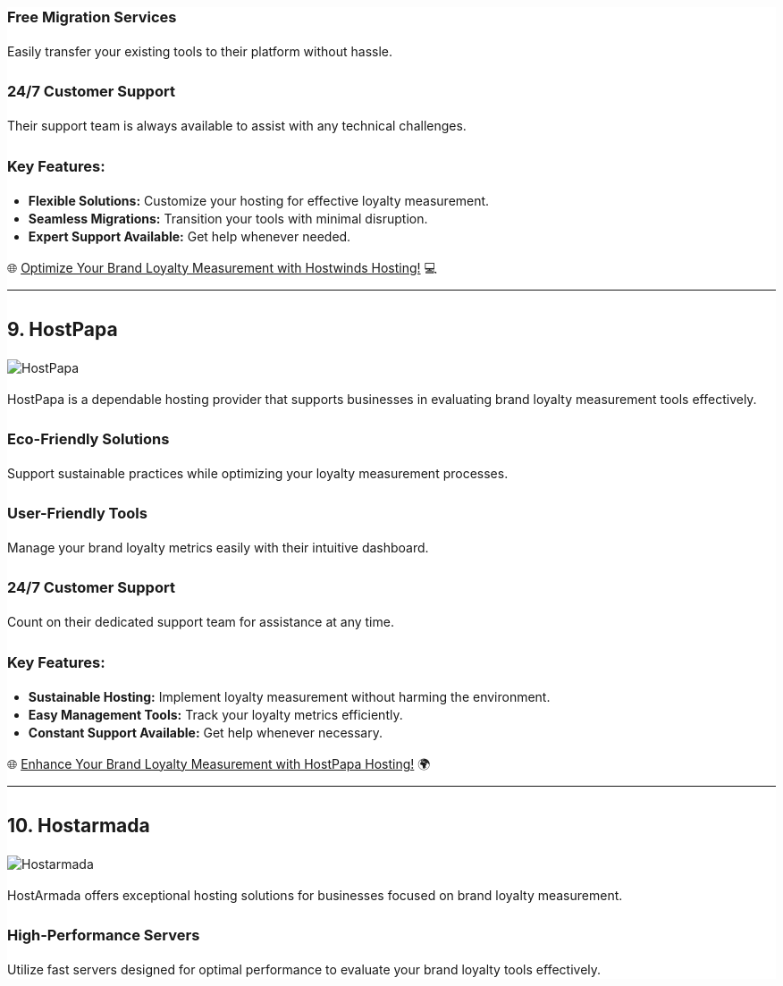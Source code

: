 ### Free Migration Services
Easily transfer your existing tools to their platform without hassle.

### 24/7 Customer Support
Their support team is always available to assist with any technical challenges.

### Key Features:
- **Flexible Solutions:** Customize your hosting for effective loyalty measurement.
- **Seamless Migrations:** Transition your tools with minimal disruption.
- **Expert Support Available:** Get help whenever needed.

🌐 [Optimize Your Brand Loyalty Measurement with Hostwinds Hosting!](https://snipitx.com/hostwinds-jy) 💻

---

## 9. HostPapa

![HostPapa](https://i.imgur.com/ouDTkvl.jpeg "HostPapa Hosting")

HostPapa is a dependable hosting provider that supports businesses in evaluating brand loyalty measurement tools effectively.

### Eco-Friendly Solutions
Support sustainable practices while optimizing your loyalty measurement processes.

### User-Friendly Tools
Manage your brand loyalty metrics easily with their intuitive dashboard.

### 24/7 Customer Support
Count on their dedicated support team for assistance at any time.

### Key Features:
- **Sustainable Hosting:** Implement loyalty measurement without harming the environment.
- **Easy Management Tools:** Track your loyalty metrics efficiently.
- **Constant Support Available:** Get help whenever necessary.

🌐 [Enhance Your Brand Loyalty Measurement with HostPapa Hosting!](https://snipitx.com/hostpapa-jy) 🌍

---

## 10. Hostarmada

![Hostarmada](https://i.imgur.com/KFbdf3o.jpeg "Hostarmada Hosting")

HostArmada offers exceptional hosting solutions for businesses focused on brand loyalty measurement.

### High-Performance Servers
Utilize fast servers designed for optimal performance to evaluate your brand loyalty tools effectively.
